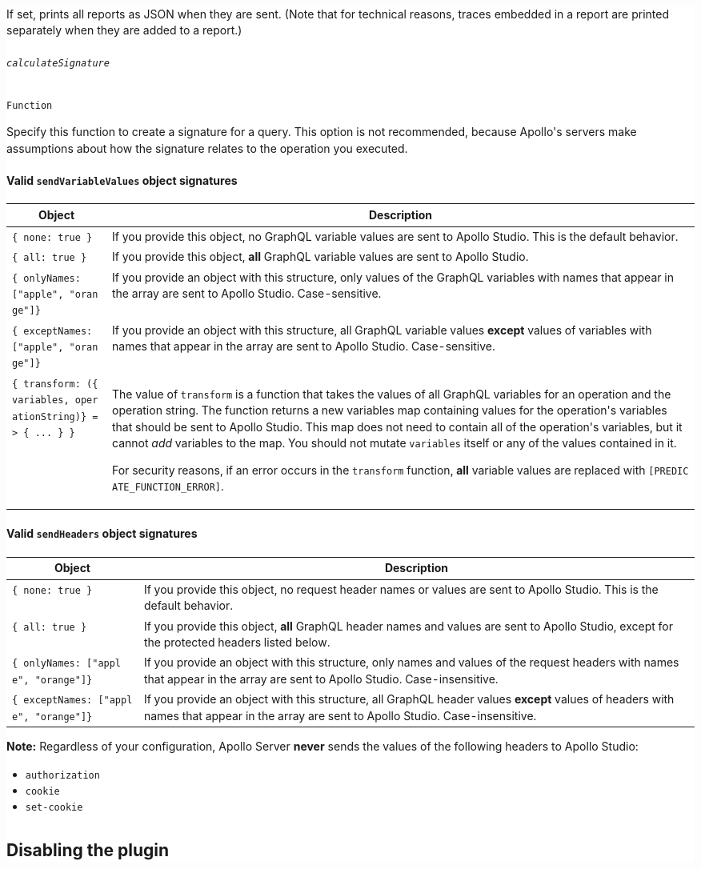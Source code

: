 If set, prints all reports as JSON when they are sent. (Note that for technical reasons, traces embedded in a report are printed separately when they are added to a report.)
</td>
</tr>

<tr>
<td>

###### `calculateSignature`

`Function`
</td>
<td>

Specify this function to create a signature for a query. This option is not recommended, because Apollo's servers make assumptions about how the signature relates to the operation you executed.
</td>
</tr>

</tbody>
</table>

#### Valid `sendVariableValues` object signatures

| Object | Description |
|--------|-------------|
| `{ none: true }` | If you provide this object, no GraphQL variable values are sent to Apollo Studio. This is the default behavior. |
| `{ all: true }` |  If you provide this object, **all** GraphQL variable values are sent to Apollo Studio. |
| `{ onlyNames: ["apple", "orange"]}`| If you provide an object with this structure, only values of the GraphQL variables with names that appear in the array are sent to Apollo Studio. Case-sensitive. |
| `{ exceptNames: ["apple", "orange"]}`| If you provide an object with this structure, all GraphQL variable values **except** values of variables with names that appear in the array are sent to Apollo Studio. Case-sensitive. |
| `{ transform: ({ variables, operationString)} => { ... } }` | <p>The value of `transform` is a function that takes the values of all GraphQL variables for an operation and the operation string. The function returns a new variables map containing values for the operation's variables that should be sent to Apollo Studio. This map does not need to contain all of the operation's variables, but it cannot _add_ variables to the map. You should not mutate `variables` itself or any of the values contained in it.</p><p>For security reasons, if an error occurs in the `transform` function, **all** variable values are replaced with `[PREDICATE_FUNCTION_ERROR]`. |

#### Valid `sendHeaders` object signatures

| Object | Description |
|--------|-------------|
| `{ none: true }` | If you provide this object, no request header names or values are sent to Apollo Studio. This is the default behavior. |
| `{ all: true }` |  If you provide this object, **all** GraphQL header names and values are sent to Apollo Studio, except for the protected headers listed below. |
| `{ onlyNames: ["apple", "orange"]}`| If you provide an object with this structure, only names and values of the request headers with names that appear in the array are sent to Apollo Studio. Case-insensitive. |
| `{ exceptNames: ["apple", "orange"]}`| If you provide an object with this structure, all GraphQL header values **except** values of headers with names that appear in the array are sent to Apollo Studio. Case-insensitive. |

**Note:** Regardless of your configuration, Apollo Server **never** sends the values of the following headers to Apollo Studio:

 * `authorization`
 * `cookie`
 * `set-cookie`

## Disabling the plugin
